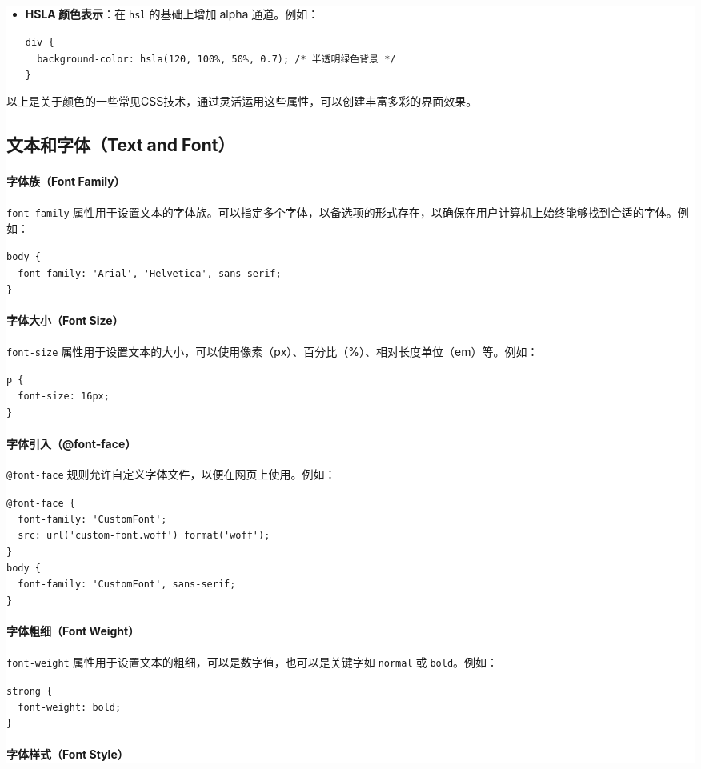 - **HSLA 颜色表示**：在 `hsl` 的基础上增加 alpha 通道。例如：

  ```
  div {
    background-color: hsla(120, 100%, 50%, 0.7); /* 半透明绿色背景 */
  }
  ```

以上是关于颜色的一些常见CSS技术，通过灵活运用这些属性，可以创建丰富多彩的界面效果。

## 文本和字体（Text and Font）

#### 字体族（Font Family）

`font-family` 属性用于设置文本的字体族。可以指定多个字体，以备选项的形式存在，以确保在用户计算机上始终能够找到合适的字体。例如：

```
body {
  font-family: 'Arial', 'Helvetica', sans-serif;
}
```

#### 字体大小（Font Size）

`font-size` 属性用于设置文本的大小，可以使用像素（px）、百分比（%）、相对长度单位（em）等。例如：

```
p {
  font-size: 16px;
}
```

#### 字体引入（@font-face）

`@font-face` 规则允许自定义字体文件，以便在网页上使用。例如：

```
@font-face {
  font-family: 'CustomFont';
  src: url('custom-font.woff') format('woff');
}
body {
  font-family: 'CustomFont', sans-serif;
}
```

#### 字体粗细（Font Weight）

`font-weight` 属性用于设置文本的粗细，可以是数字值，也可以是关键字如 `normal` 或 `bold`。例如：

```
strong {
  font-weight: bold;
}
```

#### 字体样式（Font Style）
